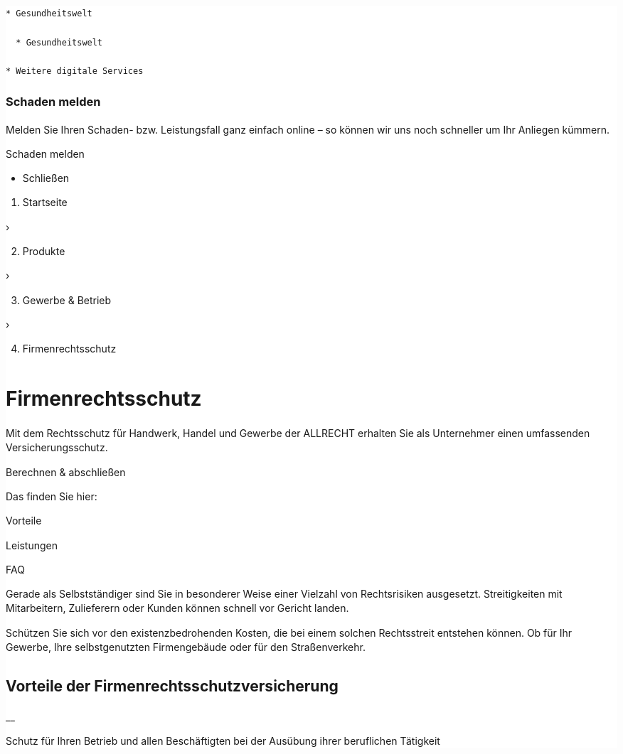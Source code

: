     * Gesundheitswelt

      * Gesundheitswelt 

    * Weitere digitale Services

###  Schaden melden

Melden Sie Ihren Schaden- bzw. Leistungsfall ganz einfach online – so können
wir uns noch schneller um Ihr Anliegen kümmern.

Schaden melden

  * Schließen

  1. Startseite

›

  2. Produkte

›

  3. Gewerbe & Betrieb

›

  4. Firmenrechtsschutz

#  Firmenrechtsschutz

Mit dem Rechtsschutz für Handwerk, Handel und Gewerbe der ALLRECHT erhalten
Sie als Unternehmer einen umfassenden Versicherungsschutz.

Berechnen & abschließen

Das finden Sie hier:

Vorteile

Leistungen

FAQ

Gerade als Selbstständiger sind Sie in besonderer Weise einer Vielzahl von
Rechtsrisiken ausgesetzt. Streitigkeiten mit Mitarbeitern, Zulieferern oder
Kunden können schnell vor Gericht landen.

Schützen Sie sich vor den existenzbedrohenden Kosten, die bei einem solchen
Rechtsstreit entstehen können. Ob für Ihr Gewerbe, Ihre selbstgenutzten
Firmengebäude oder für den Straßenverkehr.

##  Vorteile der Firmenrechtsschutzversicherung

__

Schutz für Ihren Betrieb und allen Beschäftigten bei der Ausübung ihrer
beruflichen Tätigkeit
